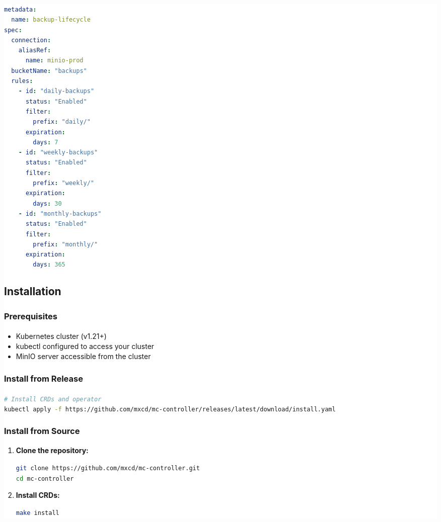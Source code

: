 ```yaml
metadata:
  name: backup-lifecycle
spec:
  connection:
    aliasRef:
      name: minio-prod
  bucketName: "backups"
  rules:
    - id: "daily-backups"
      status: "Enabled"
      filter:
        prefix: "daily/"
      expiration:
        days: 7
    - id: "weekly-backups"
      status: "Enabled"
      filter:
        prefix: "weekly/"
      expiration:
        days: 30
    - id: "monthly-backups"
      status: "Enabled"
      filter:
        prefix: "monthly/"
      expiration:
        days: 365
```

## Installation

### Prerequisites

- Kubernetes cluster (v1.21+)
- kubectl configured to access your cluster
- MinIO server accessible from the cluster

### Install from Release

```bash
# Install CRDs and operator
kubectl apply -f https://github.com/mxcd/mc-controller/releases/latest/download/install.yaml
```

### Install from Source

1. **Clone the repository:**
   ```bash
   git clone https://github.com/mxcd/mc-controller.git
   cd mc-controller
   ```

2. **Install CRDs:**
   ```bash
   make install
   ```
